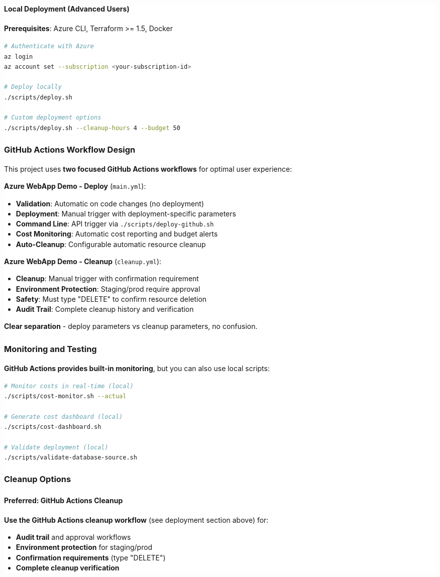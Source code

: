 #### Local Deployment (Advanced Users)
**Prerequisites**: Azure CLI, Terraform >= 1.5, Docker

```bash
# Authenticate with Azure
az login
az account set --subscription <your-subscription-id>

# Deploy locally
./scripts/deploy.sh

# Custom deployment options
./scripts/deploy.sh --cleanup-hours 4 --budget 50
```

### GitHub Actions Workflow Design

This project uses **two focused GitHub Actions workflows** for optimal user experience:

**Azure WebApp Demo - Deploy** (`main.yml`):
- **Validation**: Automatic on code changes (no deployment)
- **Deployment**: Manual trigger with deployment-specific parameters
- **Command Line**: API trigger via `./scripts/deploy-github.sh`
- **Cost Monitoring**: Automatic cost reporting and budget alerts
- **Auto-Cleanup**: Configurable automatic resource cleanup

**Azure WebApp Demo - Cleanup** (`cleanup.yml`):
- **Cleanup**: Manual trigger with confirmation requirement
- **Environment Protection**: Staging/prod require approval
- **Safety**: Must type "DELETE" to confirm resource deletion
- **Audit Trail**: Complete cleanup history and verification

**Clear separation** - deploy parameters vs cleanup parameters, no confusion.

### Monitoring and Testing

**GitHub Actions provides built-in monitoring**, but you can also use local scripts:

```bash
# Monitor costs in real-time (local)
./scripts/cost-monitor.sh --actual

# Generate cost dashboard (local)
./scripts/cost-dashboard.sh

# Validate deployment (local)
./scripts/validate-database-source.sh
```

### Cleanup Options

#### Preferred: GitHub Actions Cleanup
**Use the GitHub Actions cleanup workflow** (see deployment section above) for:
- **Audit trail** and approval workflows
- **Environment protection** for staging/prod
- **Confirmation requirements** (type "DELETE")
- **Complete cleanup verification**
